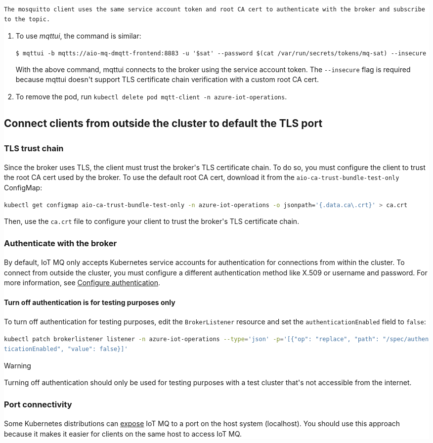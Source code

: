     The mosquitto client uses the same service account token and root CA cert to authenticate with the broker and subscribe to the topic.

1. To use *mqttui*, the command is similar:

    ```console
    $ mqttui -b mqtts://aio-mq-dmqtt-frontend:8883 -u '$sat' --password $(cat /var/run/secrets/tokens/mq-sat) --insecure
    ```

    With the above command, mqttui connects to the broker using the service account token. The `--insecure` flag is required because mqttui doesn't support TLS certificate chain verification with a custom root CA cert.

1. To remove the pod, run `kubectl delete pod mqtt-client -n azure-iot-operations`.

## Connect clients from outside the cluster to default the TLS port

### TLS trust chain

Since the broker uses TLS, the client must trust the broker's TLS certificate chain. To do so, you must configure the client to trust the root CA cert used by the broker. To use the default root CA cert, download it from the `aio-ca-trust-bundle-test-only` ConfigMap:

```bash
kubectl get configmap aio-ca-trust-bundle-test-only -n azure-iot-operations -o jsonpath='{.data.ca\.crt}' > ca.crt
```

Then, use the `ca.crt` file to configure your client to trust the broker's TLS certificate chain.

### Authenticate with the broker

By default, IoT MQ only accepts Kubernetes service accounts for authentication for connections from within the cluster. To connect from outside the cluster, you must configure a different authentication method like X.509 or username and password. For more information, see [Configure authentication](howto-configure-authentication.md).

#### Turn off authentication is for testing purposes only

To turn off authentication for testing purposes, edit the `BrokerListener` resource and set the `authenticationEnabled` field to `false`:

```bash
kubectl patch brokerlistener listener -n azure-iot-operations --type='json' -p='[{"op": "replace", "path": "/spec/authenticationEnabled", "value": false}]'
```

> [!WARNING]
> Turning off authentication should only be used for testing purposes with a test cluster that's not accessible from the internet.

### Port connectivity

Some Kubernetes distributions can [expose](https://k3d.io/v5.1.0/usage/exposing_services/) IoT MQ to a port on the host system (localhost). You should use this approach because it makes it easier for clients on the same host to access IoT MQ. 
